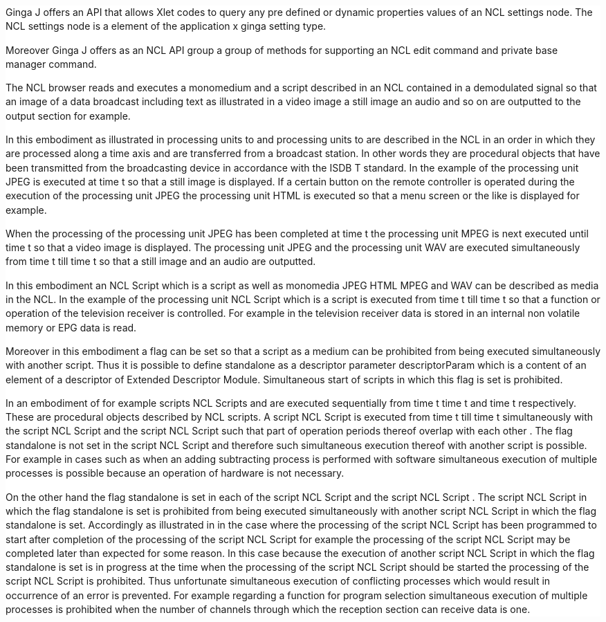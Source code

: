 Ginga J offers an API that allows Xlet codes to query any pre defined or dynamic properties values of an NCL settings node. The NCL settings node is a element of the application x ginga setting type.

Moreover Ginga J offers as an NCL API group a group of methods for supporting an NCL edit command and private base manager command.

The NCL browser reads and executes a monomedium and a script described in an NCL contained in a demodulated signal so that an image of a data broadcast including text as illustrated in a video image a still image an audio and so on are outputted to the output section for example.

In this embodiment as illustrated in processing units to and processing units to are described in the NCL in an order in which they are processed along a time axis and are transferred from a broadcast station. In other words they are procedural objects that have been transmitted from the broadcasting device in accordance with the ISDB T standard. In the example of the processing unit JPEG is executed at time t so that a still image is displayed. If a certain button on the remote controller is operated during the execution of the processing unit JPEG the processing unit HTML is executed so that a menu screen or the like is displayed for example.

When the processing of the processing unit JPEG has been completed at time t the processing unit MPEG is next executed until time t so that a video image is displayed. The processing unit JPEG and the processing unit WAV are executed simultaneously from time t till time t so that a still image and an audio are outputted.

In this embodiment an NCL Script which is a script as well as monomedia JPEG HTML MPEG and WAV can be described as media in the NCL. In the example of the processing unit NCL Script which is a script is executed from time t till time t so that a function or operation of the television receiver is controlled. For example in the television receiver data is stored in an internal non volatile memory or EPG data is read.

Moreover in this embodiment a flag can be set so that a script as a medium can be prohibited from being executed simultaneously with another script. Thus it is possible to define standalone as a descriptor parameter descriptorParam which is a content of an element of a descriptor of Extended Descriptor Module. Simultaneous start of scripts in which this flag is set is prohibited.

In an embodiment of for example scripts NCL Scripts and are executed sequentially from time t time t and time t respectively. These are procedural objects described by NCL scripts. A script NCL Script is executed from time t till time t simultaneously with the script NCL Script and the script NCL Script such that part of operation periods thereof overlap with each other . The flag standalone is not set in the script NCL Script and therefore such simultaneous execution thereof with another script is possible. For example in cases such as when an adding subtracting process is performed with software simultaneous execution of multiple processes is possible because an operation of hardware is not necessary.

On the other hand the flag standalone is set in each of the script NCL Script and the script NCL Script . The script NCL Script in which the flag standalone is set is prohibited from being executed simultaneously with another script NCL Script in which the flag standalone is set. Accordingly as illustrated in in the case where the processing of the script NCL Script has been programmed to start after completion of the processing of the script NCL Script for example the processing of the script NCL Script may be completed later than expected for some reason. In this case because the execution of another script NCL Script in which the flag standalone is set is in progress at the time when the processing of the script NCL Script should be started the processing of the script NCL Script is prohibited. Thus unfortunate simultaneous execution of conflicting processes which would result in occurrence of an error is prevented. For example regarding a function for program selection simultaneous execution of multiple processes is prohibited when the number of channels through which the reception section can receive data is one.

